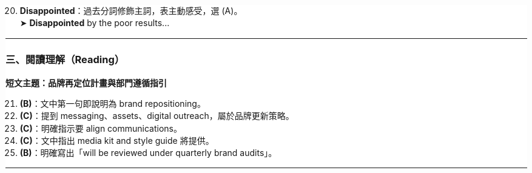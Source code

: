 20. **Disappointed**：過去分詞修飾主詞，表主動感受，選 (A)。  
    ➤ **Disappointed** by the poor results...

---

### 三、閱讀理解（Reading）

**短文主題：品牌再定位計畫與部門遵循指引**

21. **(B)**：文中第一句即說明為 brand repositioning。  
22. **(C)**：提到 messaging、assets、digital outreach，屬於品牌更新策略。  
23. **(C)**：明確指示要 align communications。  
24. **(C)**：文中指出 media kit and style guide 將提供。  
25. **(B)**：明確寫出「will be reviewed under quarterly brand audits」。

---
